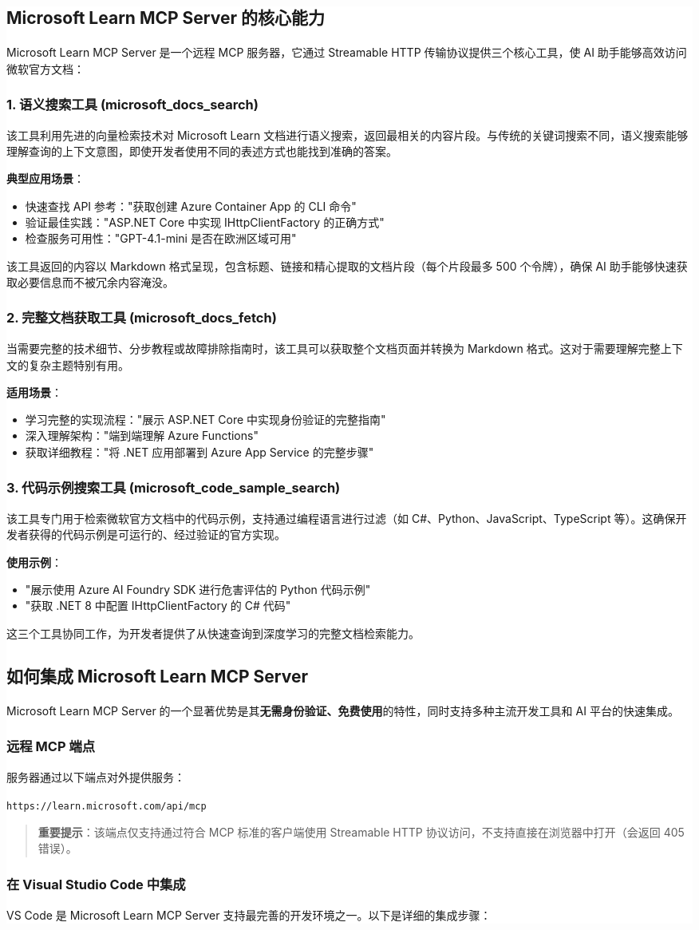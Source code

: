 ## Microsoft Learn MCP Server 的核心能力

Microsoft Learn MCP Server 是一个远程 MCP 服务器，它通过 Streamable HTTP 传输协议提供三个核心工具，使 AI 助手能够高效访问微软官方文档：

### 1. 语义搜索工具 (microsoft_docs_search)

该工具利用先进的向量检索技术对 Microsoft Learn 文档进行语义搜索，返回最相关的内容片段。与传统的关键词搜索不同，语义搜索能够理解查询的上下文意图，即使开发者使用不同的表述方式也能找到准确的答案。

**典型应用场景**：

- 快速查找 API 参考："获取创建 Azure Container App 的 CLI 命令"
- 验证最佳实践："ASP.NET Core 中实现 IHttpClientFactory 的正确方式"
- 检查服务可用性："GPT-4.1-mini 是否在欧洲区域可用"

该工具返回的内容以 Markdown 格式呈现，包含标题、链接和精心提取的文档片段（每个片段最多 500 个令牌），确保 AI 助手能够快速获取必要信息而不被冗余内容淹没。

### 2. 完整文档获取工具 (microsoft_docs_fetch)

当需要完整的技术细节、分步教程或故障排除指南时，该工具可以获取整个文档页面并转换为 Markdown 格式。这对于需要理解完整上下文的复杂主题特别有用。

**适用场景**：

- 学习完整的实现流程："展示 ASP.NET Core 中实现身份验证的完整指南"
- 深入理解架构："端到端理解 Azure Functions"
- 获取详细教程："将 .NET 应用部署到 Azure App Service 的完整步骤"

### 3. 代码示例搜索工具 (microsoft_code_sample_search)

该工具专门用于检索微软官方文档中的代码示例，支持通过编程语言进行过滤（如 C#、Python、JavaScript、TypeScript 等）。这确保开发者获得的代码示例是可运行的、经过验证的官方实现。

**使用示例**：

- "展示使用 Azure AI Foundry SDK 进行危害评估的 Python 代码示例"
- "获取 .NET 8 中配置 IHttpClientFactory 的 C# 代码"

这三个工具协同工作，为开发者提供了从快速查询到深度学习的完整文档检索能力。

## 如何集成 Microsoft Learn MCP Server

Microsoft Learn MCP Server 的一个显著优势是其**无需身份验证、免费使用**的特性，同时支持多种主流开发工具和 AI 平台的快速集成。

### 远程 MCP 端点

服务器通过以下端点对外提供服务：

```text
https://learn.microsoft.com/api/mcp
```

> **重要提示**：该端点仅支持通过符合 MCP 标准的客户端使用 Streamable HTTP 协议访问，不支持直接在浏览器中打开（会返回 405 错误）。

### 在 Visual Studio Code 中集成

VS Code 是 Microsoft Learn MCP Server 支持最完善的开发环境之一。以下是详细的集成步骤：
